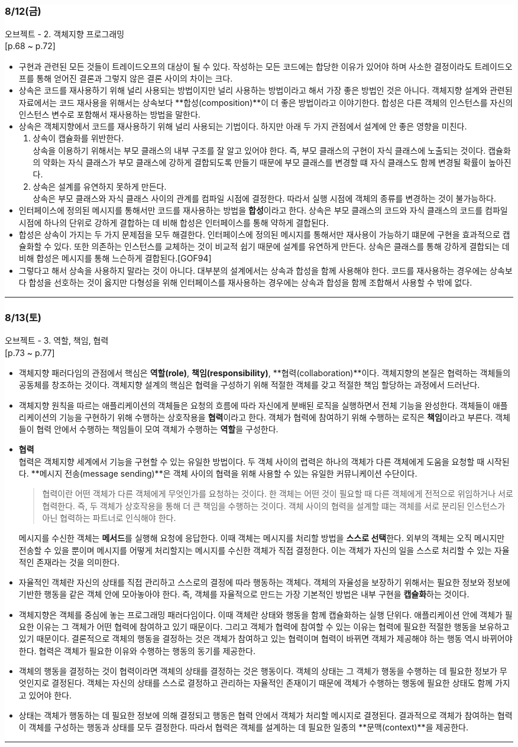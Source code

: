 
### 8/12(금)

오브젝트 - 2. 객체지향 프로그래밍  
[p.68 ~ p.72]

-   구현과 관련된 모든 것들이 트레이드오프의 대상이 될 수 있다. 작성하는 모든 코드에는 합당한 이유가 있어야 하며 사소한 결정이라도 트레이드오프를 통해 얻어진 결론과 그렇지 않은 결론 사이의 차이는 크다.
-   상속은 코드를 재사용하기 위해 널리 사용되는 방법이지만 널리 사용하는 방법이라고 해서 가장 좋은 방법인 것은 아니다. 객체지향 설계와 관련된 자료에서는 코드 재사용을 위해서는 상속보다 **합성(composition)**이 더 좋은 방법이라고 이야기한다. 합성은 다른 객체의 인스턴스를 자신의 인스턴스 변수로 포함해서 재사용하는 방법을 말한다.
-   상속은 객체지향에서 코드를 재사용하기 위해 널리 사용되는 기법이다. 하지만 아래 두 가지 관점에서 설계에 안 좋은 영향을 미친다.
    1. 상속이 캡슐화를 위반한다.  
       상속을 이용하기 위해서는 부모 클래스의 내부 구조를 잘 알고 있어야 한다. 즉, 부모 클래스의 구현이 자식 클래스에 노출되는 것이다. 캡슐화의 약화는 자식 클래스가 부모 클래스에 강하게 결합되도록 만들기 때문에 부모 클래스를 변경할 떄 자식 클래스도 함께 변경될 확률이 높아진다.
    2. 상속은 설계를 유연하지 못하게 만든다.  
       상속은 부모 클래스와 자식 클래스 사이의 관계를 컴파일 시점에 결정한다. 따라서 실행 시점에 객체의 종류를 변경하는 것이 불가능하다.
-   인터페이스에 정의된 메시지를 통해서만 코드를 재사용하는 방법을 **합성**이라고 한다. 상속은 부모 클래스의 코드와 자식 클래스의 코드를 컴파일 시점에 하나의 단위로 강하게 결합하는 데 비해 합성은 인터페이스를 통해 약하게 결합된다.
-   합성은 상속이 가지는 두 가지 문제점을 모두 해결한다. 인터페이스에 정의된 메시지를 통해서만 재사용이 가능하기 떄문에 구현을 효과적으로 캡슐화할 수 있다. 또한 의존하는 인스턴스를 교체하는 것이 비교적 쉽기 때문에 설계를 유연하게 만든다. 상속은 클래스를 통해 강하게 결합되는 데 비해 합성은 메시지를 통해 느슨하게 결합된다.[GOF94]
-   그렇다고 해서 상속을 사용하지 말라는 것이 아니다. 대부분의 설계에서는 상속과 합성을 함께 사용해야 한다. 코드를 재사용하는 경우에는 상속보다 합성을 선호하는 것이 옳지만 다형성을 위해 인터페이스를 재사용하는 경우에는 상속과 합성을 함께 조합해서 사용할 수 밖에 없다.

---

### 8/13(토)

오브젝트 - 3. 역할, 책임, 협력  
[p.73 ~ p.77]

-   객체지향 패러다임의 관점에서 핵심은 **역할(role)**, **책임(responsibility)**, **협력(collaboration)**이다. 객체지향의 본질은 협력하는 객체들의 공동체를 창조하는 것이다. 객체지향 설계의 핵심은 협력을 구성하기 위해 적절한 객체를 갖고 적절한 책임 할당하는 과정에서 드러난다.
-   객체지향 원칙을 따르는 애플리케이션의 객체들은 요청의 흐름에 따라 자신에게 분배된 로직을 실행하면서 전체 기능을 완성한다. 객체들이 애플리케이션의 기능을 구현하기 위해 수행하는 상호작용을 **협력**이라고 한다. 객체가 협력에 참여하기 위해 수행하는 로직은 **책임**이라고 부른다. 객체들이 협력 안에서 수행하는 책임들이 모여 객체가 수행하는 **역할**을 구성한다.
-   **협력**  
    협력은 객체지향 세계에서 기능을 구현할 수 있는 유일한 방법이다. 두 객체 사이의 렵력은 하나의 객체가 다른 객체에게 도움을 요청할 때 시작된다. **메시지 전송(message sending)**은 객체 사이의 협력을 위해 사용할 수 있는 유일한 커뮤니케이션 수단이다.

    > 협력이란 어떤 객체가 다른 객체에게 무엇인가를 요청하는 것이다. 한 객체는 어떤 것이 필요할 때 다른 객체에게 전적으로 위임하거나 서로 협력한다. 즉, 두 객체가 상호작용을 통해 더 큰 책임을 수행하는 것이다. 객체 사이의 협력을 설계할 떄는 객체를 서로 분리된 인스턴스가 아닌 협력하는 파트너로 인식해야 한다.

    메시지를 수신한 객체는 **메서드**를 실행해 요청에 응답한다. 이때 객체는 메시지를 처리할 방법을 **스스로 선택**한다. 외부의 객체는 오직 메시지만 전송할 수 있을 뿐이며 메시지를 어떻게 처리할지는 메시지를 수신한 객체가 직접 결정한다. 이는 객체가 자신의 일을 스스로 처리할 수 있는 자율적인 존재라는 것을 의미한다.

-   자율적인 객체란 자신의 상태를 직접 관리하고 스스로의 결정에 따라 행동하는 객체다. 객체의 자율성을 보장하기 위해서는 필요한 정보와 정보에 기반한 행동을 같은 객체 안에 모아놓아야 한다. 즉, 객체를 자율적으로 만드는 가장 기본적인 방법은 내부 구현을 **캡슐화**하는 것이다.
-   객체지향은 객체를 중심에 놓는 프로그래밍 패러다임이다. 이때 객체란 상태와 행동을 함께 캡슐화하는 실행 단위다. 애플리케이션 안에 객체가 필요한 이유는 그 객체가 어떤 협력에 참여하고 있기 때문이다. 그리고 객체가 협력에 참여할 수 있는 이유는 협력에 필요한 적절한 행동을 보유하고 있기 때문이다. 결론적으로 객체의 행동을 결정하는 것은 객체가 참여하고 있는 협력이며 협력이 바뀌면 객체가 제공해야 하는 행동 역시 바뀌어야 한다. 협력은 객체가 필요한 이유와 수행하는 행동의 동기를 제공한다.
-   객체의 행동을 결정하는 것이 협력이라면 객체의 상태를 결정하는 것은 행동이다. 객체의 상태는 그 객체가 행동을 수행하는 데 필요한 정보가 무엇인지로 결정된다. 객체는 자신의 상태를 스스로 결정하고 관리하는 자율적인 존재이기 때문에 객체가 수행하는 행동에 필요한 상태도 함께 가지고 있어야 한다.

-   상태는 객체가 행동하는 데 필요한 정보에 의해 결정되고 행동은 협력 안에서 객체가 처리할 메시지로 결졍된다. 결과적으로 객체가 참여하는 협력이 객체를 구성하는 행동과 상태를 모두 결정한다. 따라서 협력은 객체를 설계하는 데 필요한 일종의 **문맥(context)**을 제공한다.

---